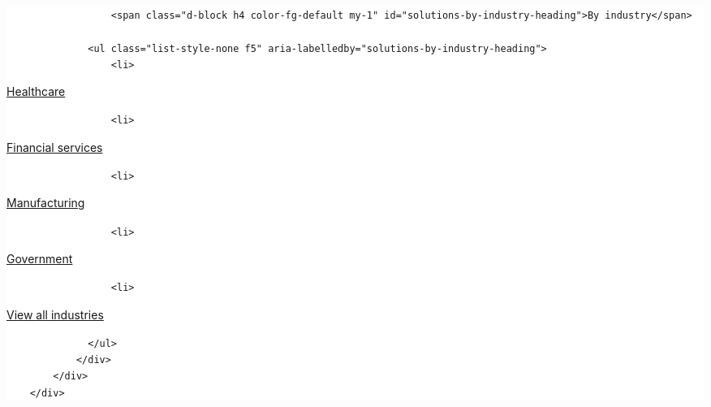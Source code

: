                      <span class="d-block h4 color-fg-default my-1" id="solutions-by-industry-heading">By industry</span>

                  <ul class="list-style-none f5" aria-labelledby="solutions-by-industry-heading">
                      <li>
  <a class="HeaderMenu-dropdown-link d-block no-underline position-relative py-2 Link--secondary" data-analytics-event="{&quot;location&quot;:&quot;navbar&quot;,&quot;action&quot;:&quot;healthcare&quot;,&quot;context&quot;:&quot;solutions&quot;,&quot;tag&quot;:&quot;link&quot;,&quot;label&quot;:&quot;healthcare_link_solutions_navbar&quot;}" href="/solutions/industry/healthcare">
      Healthcare

    
</a></li>

                      <li>
  <a class="HeaderMenu-dropdown-link d-block no-underline position-relative py-2 Link--secondary" data-analytics-event="{&quot;location&quot;:&quot;navbar&quot;,&quot;action&quot;:&quot;financial_services&quot;,&quot;context&quot;:&quot;solutions&quot;,&quot;tag&quot;:&quot;link&quot;,&quot;label&quot;:&quot;financial_services_link_solutions_navbar&quot;}" href="/solutions/industry/financial-services">
      Financial services

    
</a></li>

                      <li>
  <a class="HeaderMenu-dropdown-link d-block no-underline position-relative py-2 Link--secondary" data-analytics-event="{&quot;location&quot;:&quot;navbar&quot;,&quot;action&quot;:&quot;manufacturing&quot;,&quot;context&quot;:&quot;solutions&quot;,&quot;tag&quot;:&quot;link&quot;,&quot;label&quot;:&quot;manufacturing_link_solutions_navbar&quot;}" href="/solutions/industry/manufacturing">
      Manufacturing

    
</a></li>

                      <li>
  <a class="HeaderMenu-dropdown-link d-block no-underline position-relative py-2 Link--secondary" data-analytics-event="{&quot;location&quot;:&quot;navbar&quot;,&quot;action&quot;:&quot;government&quot;,&quot;context&quot;:&quot;solutions&quot;,&quot;tag&quot;:&quot;link&quot;,&quot;label&quot;:&quot;government_link_solutions_navbar&quot;}" href="/solutions/industry/government">
      Government

    
</a></li>

                      <li>
  <a class="HeaderMenu-dropdown-link d-block no-underline position-relative py-2 Link--secondary" data-analytics-event="{&quot;location&quot;:&quot;navbar&quot;,&quot;action&quot;:&quot;view_all_industries&quot;,&quot;context&quot;:&quot;solutions&quot;,&quot;tag&quot;:&quot;link&quot;,&quot;label&quot;:&quot;view_all_industries_link_solutions_navbar&quot;}" href="/solutions/industry">
      View all industries

    
</a></li>

                  </ul>
                </div>
            </div>
        </div>
